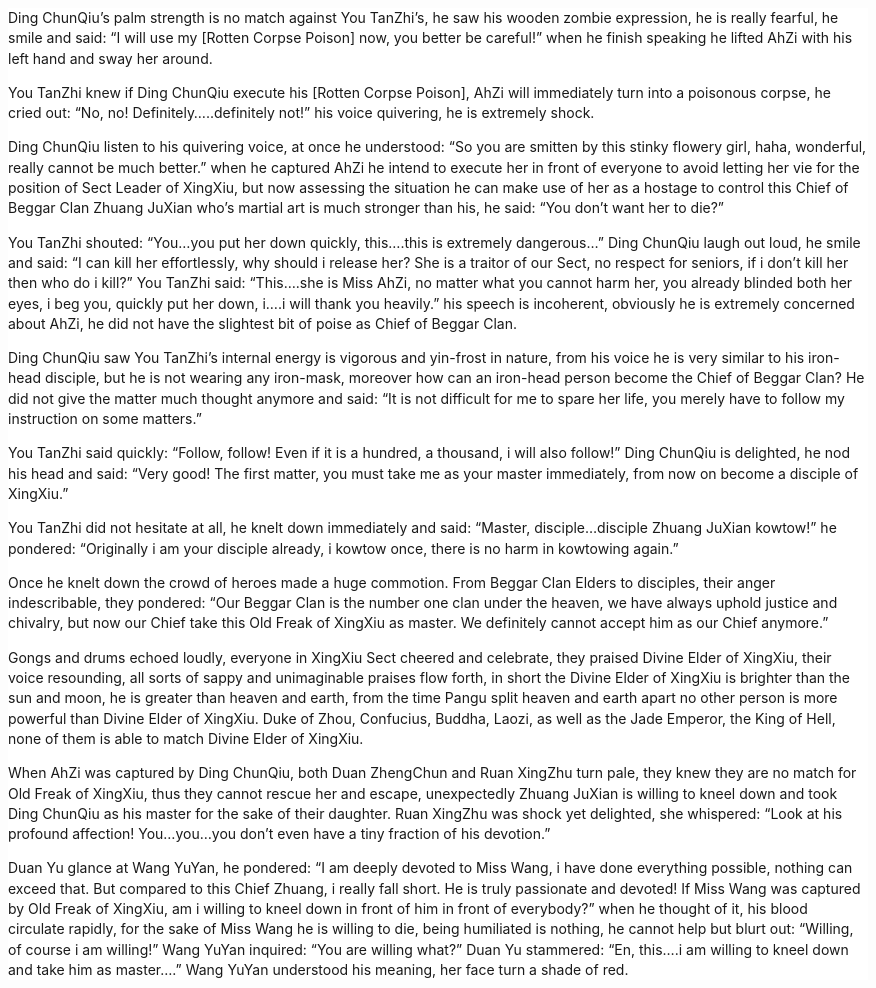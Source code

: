 Ding ChunQiu’s palm strength is no match against You TanZhi’s, he saw his wooden zombie expression, he is really fearful, he smile and said: “I will use my [Rotten Corpse Poison] now, you better be careful!” when he finish speaking he lifted AhZi with his left hand and sway her around.

You TanZhi knew if Ding ChunQiu execute his [Rotten Corpse Poison], AhZi will immediately turn into a poisonous corpse, he cried out: “No, no! Definitely…..definitely not!” his voice quivering, he is extremely shock.

Ding ChunQiu listen to his quivering voice, at once he understood: “So you are smitten by this stinky flowery girl, haha, wonderful, really cannot be much better.” when he captured AhZi he intend to execute her in front of everyone to avoid letting her vie for the position of Sect Leader of XingXiu, but now assessing the situation he can make use of her as a hostage to control this Chief of Beggar Clan Zhuang JuXian who’s martial art is much stronger than his, he said: “You don’t want her to die?”

You TanZhi shouted: “You…you put her down quickly, this….this is extremely dangerous…” Ding ChunQiu laugh out loud, he smile and said: “I can kill her effortlessly, why should i release her? She is a traitor of our Sect, no respect for seniors, if i don’t kill her then who do i kill?” You TanZhi said: “This….she is Miss AhZi, no matter what you cannot harm her, you already blinded both her eyes, i beg you, quickly put her down, i….i will thank you heavily.” his speech is incoherent, obviously he is extremely concerned about AhZi, he did not have the slightest bit of poise as Chief of Beggar Clan.

Ding ChunQiu saw You TanZhi’s internal energy is vigorous and yin-frost in nature, from his voice he is very similar to his iron-head disciple, but he is not wearing any iron-mask, moreover how can an iron-head person become the Chief of Beggar Clan? He did not give the matter much thought anymore and said: “It is not difficult for me to spare her life, you merely have to follow my instruction on some matters.”

You TanZhi said quickly: “Follow, follow! Even if it is a hundred, a thousand, i will also follow!” Ding ChunQiu is delighted, he nod his head and said: “Very good! The first matter, you must take me as your master immediately, from now on become a disciple of XingXiu.”

You TanZhi did not hesitate at all, he knelt down immediately and said: “Master, disciple…disciple Zhuang JuXian kowtow!” he pondered: “Originally i am your disciple already, i kowtow once, there is no harm in kowtowing again.”

Once he knelt down the crowd of heroes made a huge commotion. From Beggar Clan Elders to disciples, their anger indescribable, they pondered: “Our Beggar Clan is the number one clan under the heaven, we have always uphold justice and chivalry, but now our Chief take this Old Freak of XingXiu as master. We definitely cannot accept him as our Chief anymore.”

Gongs and drums echoed loudly, everyone in XingXiu Sect cheered and celebrate, they praised Divine Elder of XingXiu, their voice resounding, all sorts of sappy and unimaginable praises flow forth, in short the Divine Elder of XingXiu is brighter than the sun and moon, he is greater than heaven and earth, from the time Pangu split heaven and earth apart no other person is more powerful than Divine Elder of XingXiu. Duke of Zhou, Confucius, Buddha, Laozi, as well as the Jade Emperor, the King of Hell, none of them is able to match Divine Elder of XingXiu.

When AhZi was captured by Ding ChunQiu, both Duan ZhengChun and Ruan XingZhu turn pale, they knew they are no match for Old Freak of XingXiu, thus they cannot rescue her and escape, unexpectedly Zhuang JuXian is willing to kneel down and took Ding ChunQiu as his master for the sake of their daughter. Ruan XingZhu was shock yet delighted, she whispered: “Look at his profound affection! You…you…you don’t even have a tiny fraction of his devotion.”

Duan Yu glance at Wang YuYan, he pondered: “I am deeply devoted to Miss Wang, i have done everything possible, nothing can exceed that. But compared to this Chief Zhuang, i really fall short. He is truly passionate and devoted! If Miss Wang was captured by Old Freak of XingXiu, am i willing to kneel down in front of him in front of everybody?” when he thought of it, his blood circulate rapidly, for the sake of Miss Wang he is willing to die, being humiliated is nothing, he cannot help but blurt out: “Willing, of course i am willing!” Wang YuYan inquired: “You are willing what?” Duan Yu stammered: “En, this….i am willing to kneel down and take him as master….” Wang YuYan understood his meaning, her face turn a shade of red.
